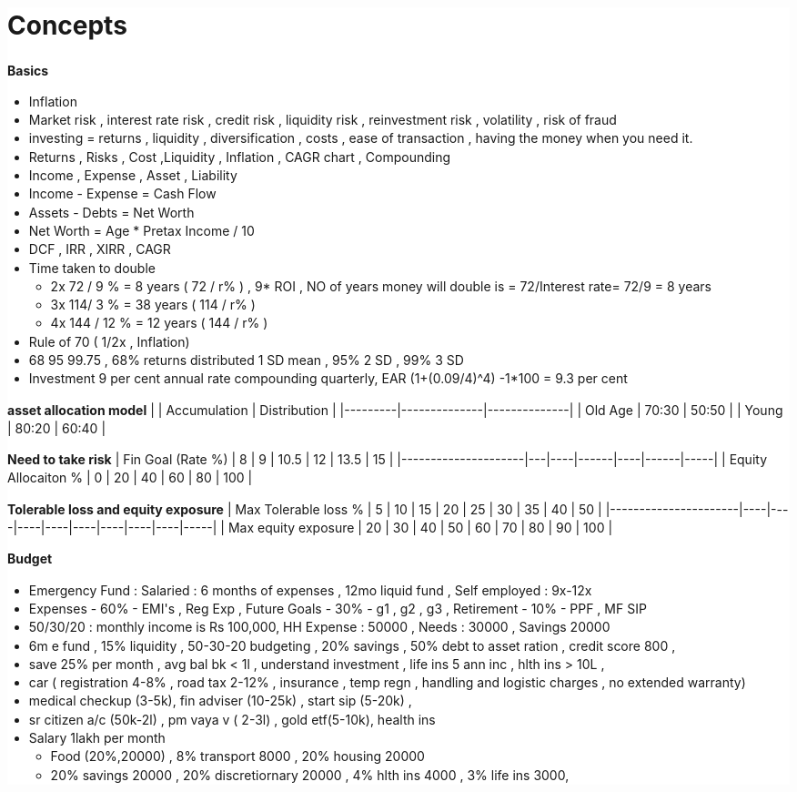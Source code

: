 # Concepts
**Basics**
- Inflation
- Market risk , interest rate risk , credit risk , liquidity risk , reinvestment risk , volatility , risk of fraud 
- investing = returns , liquidity ,  diversification , costs ,  ease of transaction ,  having the money when you need it.
- Returns , Risks , Cost ,Liquidity , Inflation , CAGR chart , Compounding 
- Income , Expense , Asset , Liability 
- Income - Expense = Cash Flow
- Assets - Debts = Net Worth
- Net Worth = Age * Pretax Income / 10 
- DCF , IRR , XIRR , CAGR
- Time taken to double 
  - 2x 72 / 9 % = 8 years ( 72 / r% ) , 9* ROI , NO of years money will double is = 72/Interest rate= 72/9 = 8 years 
  - 3x 114/ 3 % = 38 years ( 114 / r% ) 
  - 4x  144  / 12 % = 12 years ( 144 / r% ) 
- Rule of 70 ( 1/2x , Inflation)
- 68 95 99.75 , 68%  returns distributed 1 SD mean , 95% 2 SD , 99% 3 SD
- Investment 9 per cent annual rate compounding quarterly, EAR  (1+(0.09/4)^4) -1*100  = 9.3 per cent


**asset allocation model**
|         | Accumulation | Distribution |
|---------|--------------|--------------|
| Old Age | 70:30        | 50:50        |
| Young   | 80:20        | 60:40        |

**Need to take risk**
| Fin Goal (Rate %)   | 8 | 9  | 10.5 | 12 | 13.5 | 15  |
|---------------------|---|----|------|----|------|-----|
| Equity Allocaiton % | 0 | 20 | 40   | 60 | 80   | 100 |

**Tolerable loss and equity exposure**
| Max Tolerable loss % | 5  | 10 | 15 | 20 | 25 | 30 | 35 | 40 | 50  |
|----------------------|----|----|----|----|----|----|----|----|-----|
| Max equity exposure  | 20 | 30 | 40 | 50 | 60 | 70 | 80 | 90 | 100 |


**Budget**
* Emergency Fund : Salaried : 6 months of expenses , 12mo liquid fund , Self employed : 9x-12x
* Expenses - 60% - EMI's , Reg Exp , Future Goals - 30% - g1 , g2 , g3 ,  Retirement - 10% - PPF , MF SIP 
* 50/30/20 : monthly income is Rs 100,000, HH Expense : 50000 , Needs : 30000 , Savings 20000
* 6m e fund , 15% liquidity , 50-30-20 budgeting , 20% savings , 50% debt to asset ration , credit score 800 , 
* save 25% per month , avg bal bk < 1l , understand investment , life ins 5 ann inc , hlth ins > 10L , 
* car ( registration 4-8% , road tax 2-12% , insurance , temp regn , handling and logistic charges , no extended warranty) 
* medical checkup (3-5k), fin adviser (10-25k) , start sip (5-20k) ,
* sr citizen a/c (50k-2l) , pm vaya v ( 2-3l) , gold etf(5-10k), health ins 
* Salary 1lakh per month
  * Food (20%,20000) , 8% transport 8000 , 20% housing  20000
  * 20% savings 20000 , 20% discretiornary 20000 ,  4% hlth ins 4000 , 3% life ins 3000,
